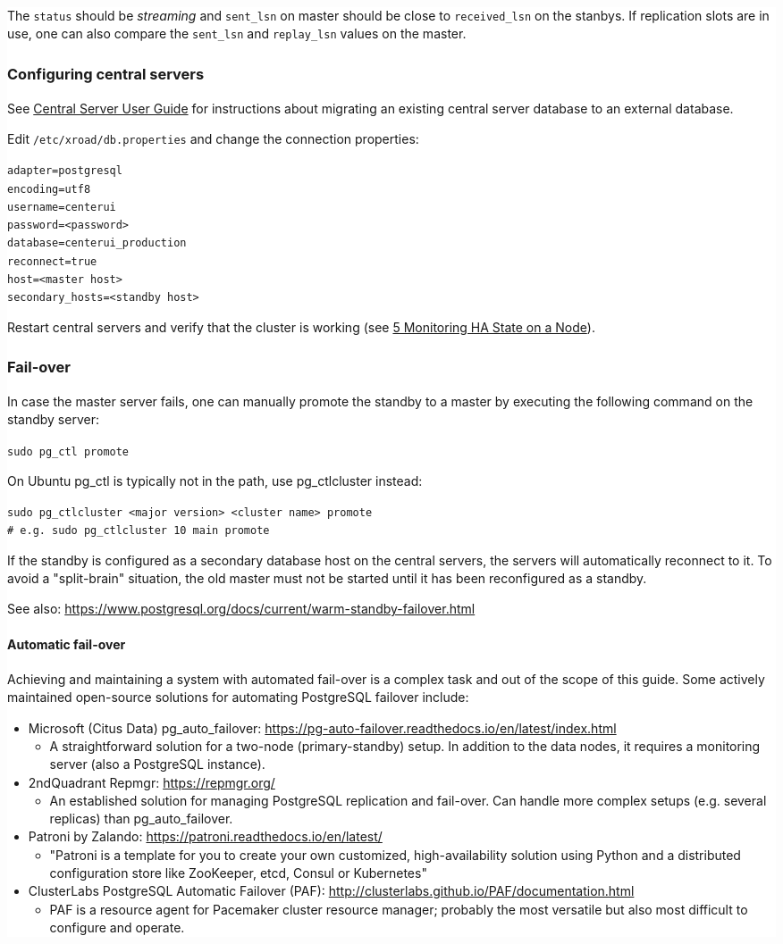 The `status` should be _streaming_ and `sent_lsn` on master should be close to `received_lsn` on the stanbys. If replication slots are in use, one can also compare the `sent_lsn` and `replay_lsn` values on the master.

### Configuring central servers

See [Central Server User Guide](ug-cs_x-road_6_central_server_user_guide.md#18-migrating-to-remote-database-host) for instructions about migrating an existing central server database to an external database.

Edit `/etc/xroad/db.properties` and change the connection properties:
```
adapter=postgresql
encoding=utf8
username=centerui
password=<password>
database=centerui_production
reconnect=true
host=<master host>
secondary_hosts=<standby host>
```

Restart central servers and verify that the cluster is working (see [5 Monitoring HA State on a Node](#5-monitoring-ha-state-on-a-node)).

### Fail-over

In case the master server fails, one can manually promote the standby to a master by executing the following command on the standby server:
```
sudo pg_ctl promote
```

On Ubuntu pg_ctl is typically not in the path, use pg_ctlcluster instead:
```
sudo pg_ctlcluster <major version> <cluster name> promote
# e.g. sudo pg_ctlcluster 10 main promote
```

If the standby is configured as a secondary database host on the central servers, the servers will automatically reconnect to it.
To avoid a "split-brain" situation, the old master must not be started until it has been reconfigured as a standby.

See also: https://www.postgresql.org/docs/current/warm-standby-failover.html

#### Automatic fail-over

Achieving and maintaining a system with automated fail-over is a complex task and out of the scope of this guide. Some actively maintained open-source solutions for automating PostgreSQL failover include:

* Microsoft (Citus Data) pg_auto_failover: https://pg-auto-failover.readthedocs.io/en/latest/index.html
  * A straightforward solution for a two-node (primary-standby) setup. In addition to the data nodes, it requires a monitoring server (also a PostgreSQL instance).
* 2ndQuadrant Repmgr: https://repmgr.org/
  * An established solution for managing PostgreSQL replication and fail-over. Can handle more complex setups (e.g. several replicas) than pg_auto_failover.
* Patroni by Zalando: https://patroni.readthedocs.io/en/latest/
  * "Patroni is a template for you to create your own customized, high-availability solution using Python and a distributed configuration store like ZooKeeper, etcd, Consul or Kubernetes"
* ClusterLabs PostgreSQL Automatic Failover (PAF): http://clusterlabs.github.io/PAF/documentation.html
  * PAF is a resource agent for Pacemaker cluster resource manager; probably the most versatile but also most difficult to configure and operate.
